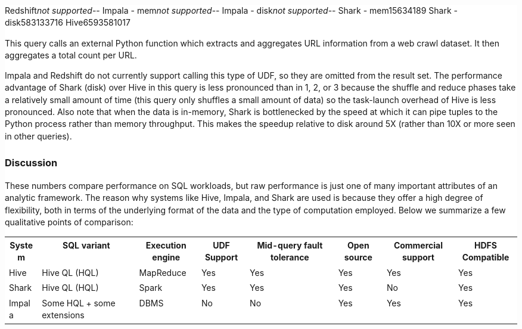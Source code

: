   <tr><td>Redshift</td><td><em>not supported</em></td><td>-</td><td>-</td></tr>
  <tr><td>Impala - mem</td><td><em>not supported</em></td><td>-</td><td>-</td></tr>
  <tr><td>Impala - disk</td><td><em>not supported</em></td><td>-</td><td>-</td></tr>
  <tr><td>Shark - mem</td><td>156</td><td>34</td><td>189</td></tr>
  <tr><td>Shark - disk</td><td>583</td><td>133</td><td>716</td></tr>
  <tr><td>Hive</td><td>659</td><td>358</td><td>1017</td></tr>
</table>

This query calls an external Python function which extracts and aggregates URL information from a web crawl dataset. It then aggregates a total count per URL.

Impala and Redshift do not currently support calling this type of UDF, so they are omitted from the result set. The performance advantage of Shark (disk) over Hive in this query is less pronounced than in 1, 2, or 3 because the shuffle and reduce phases take a relatively small amount of time (this query only shuffles a small amount of data) so the task-launch overhead of Hive is less pronounced. Also note that when the data is in-memory, Shark is bottlenecked by the speed at which it can pipe tuples to the Python process rather than memory throughput. This makes the speedup relative to disk around 5X (rather than 10X or more seen in other queries).

<h3 id="discussion">Discussion</h3>
These numbers compare performance on SQL workloads, but raw performance is just one of many important attributes of an analytic framework. The reason why systems like Hive, Impala, and Shark are used is because they offer a high degree of flexibility, both in terms of the underlying format of the data and the type of computation employed. Below we summarize a few qualitative points of comparison:

<table class="table">
  <tr>
      <th>System</th>
      <th>SQL variant</th>
      <th>Execution engine</th>
      <th>UDF Support</th>
      <th>Mid-query fault tolerance</th>
      <th>Open source</th>
      <th>Commercial support</th>
      <th>HDFS Compatible</th>
  </tr>
  <tr><td>Hive</td>
      <td>Hive QL (HQL)</td>
      <td>MapReduce</td>
      <td>Yes</td>
      <td>Yes</td>
      <td>Yes</td>
      <td>Yes</td>
      <td>Yes</td>
  </tr>
  <tr>
      <td>Shark</td>
      <td>Hive QL (HQL)</td>
      <td>Spark</td>
      <td>Yes</td>
      <td>Yes</td>
      <td>Yes</td>
      <td>No</td>
      <td>Yes</td>
  </tr>
  <tr>
      <td>Impala</td>
      <td>Some HQL + some extensions</td>
      <td>DBMS</td>
      <td>No</td>
      <td>No</td>
      <td>Yes</td>
      <td>Yes</td>
      <td>Yes</td>
  </tr>